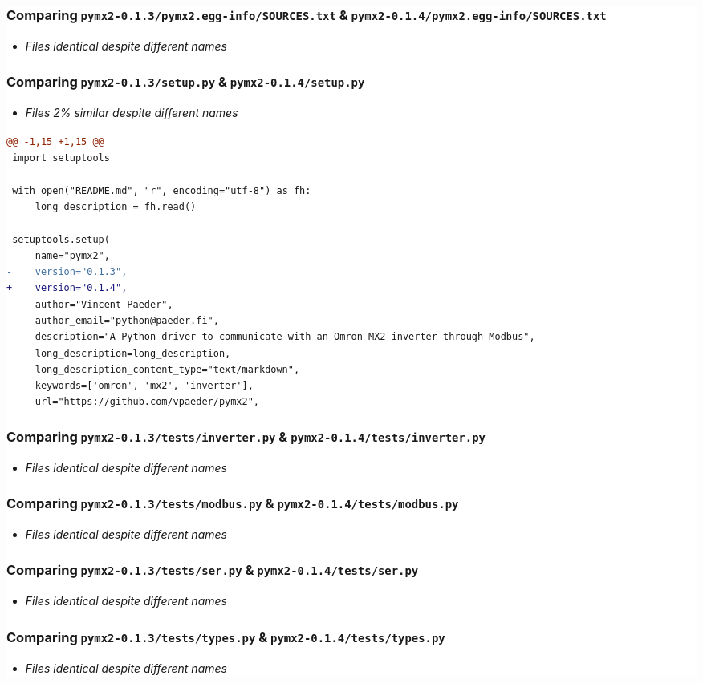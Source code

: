 ### Comparing `pymx2-0.1.3/pymx2.egg-info/SOURCES.txt` & `pymx2-0.1.4/pymx2.egg-info/SOURCES.txt`

 * *Files identical despite different names*

### Comparing `pymx2-0.1.3/setup.py` & `pymx2-0.1.4/setup.py`

 * *Files 2% similar despite different names*

```diff
@@ -1,15 +1,15 @@
 import setuptools
 
 with open("README.md", "r", encoding="utf-8") as fh:
     long_description = fh.read()
 
 setuptools.setup(
     name="pymx2",
-    version="0.1.3",
+    version="0.1.4",
     author="Vincent Paeder",
     author_email="python@paeder.fi",
     description="A Python driver to communicate with an Omron MX2 inverter through Modbus",
     long_description=long_description,
     long_description_content_type="text/markdown",
     keywords=['omron', 'mx2', 'inverter'],
     url="https://github.com/vpaeder/pymx2",
```

### Comparing `pymx2-0.1.3/tests/inverter.py` & `pymx2-0.1.4/tests/inverter.py`

 * *Files identical despite different names*

### Comparing `pymx2-0.1.3/tests/modbus.py` & `pymx2-0.1.4/tests/modbus.py`

 * *Files identical despite different names*

### Comparing `pymx2-0.1.3/tests/ser.py` & `pymx2-0.1.4/tests/ser.py`

 * *Files identical despite different names*

### Comparing `pymx2-0.1.3/tests/types.py` & `pymx2-0.1.4/tests/types.py`

 * *Files identical despite different names*

